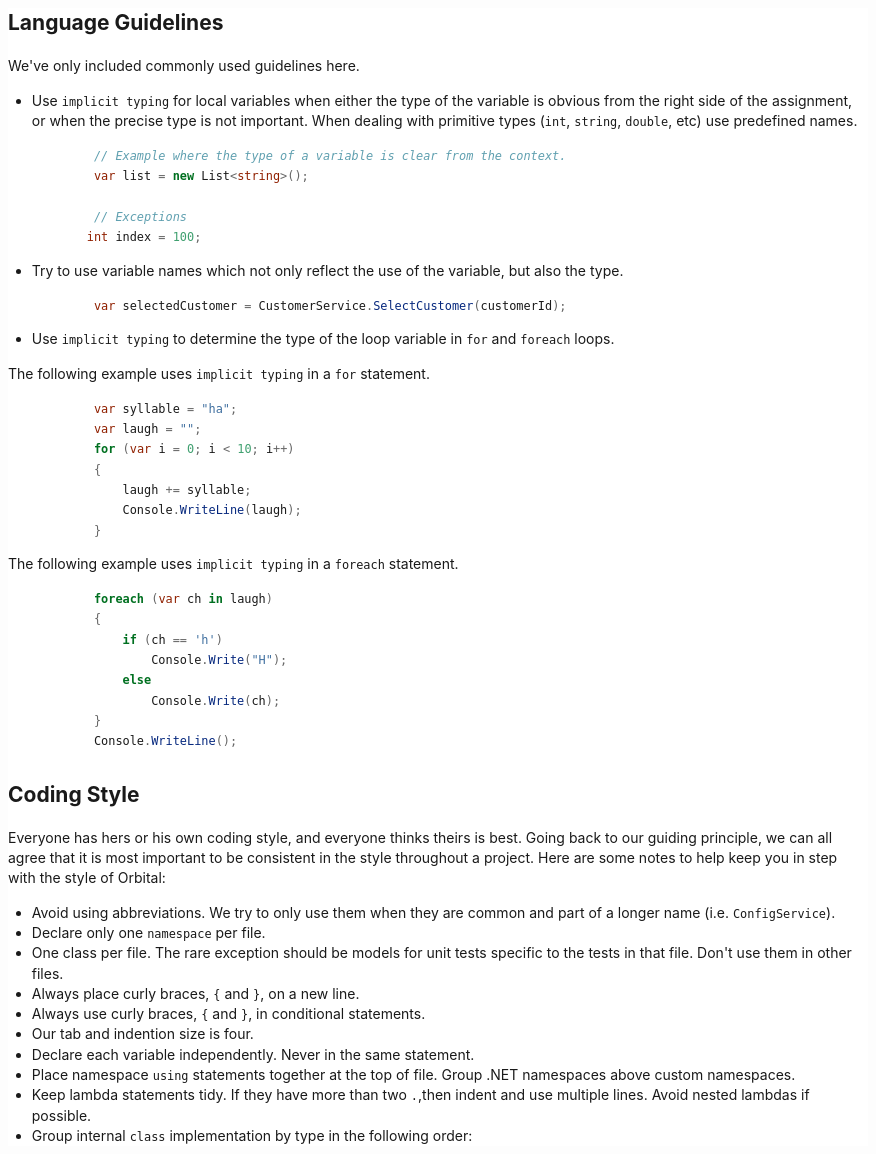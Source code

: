## Language Guidelines

We've only included commonly used guidelines here.

- Use `implicit typing` for local variables when either the type of the variable is obvious from the right side of the assignment, or when the precise type is not important. When dealing with primitive types (`int`, `string`, `double`, etc) use predefined names.

```csharp
            // Example where the type of a variable is clear from the context.
            var list = new List<string>();

            // Exceptions
           int index = 100;
```

- Try to use variable names which not only reflect the use of the variable, but also the type.

```csharp
            var selectedCustomer = CustomerService.SelectCustomer(customerId);
```

- Use `implicit typing` to determine the type of the loop variable in `for` and `foreach` loops.

The following example uses `implicit typing` in a `for` statement.

```csharp
            var syllable = "ha";
            var laugh = "";
            for (var i = 0; i < 10; i++)
            {
                laugh += syllable;
                Console.WriteLine(laugh);
            }
```

The following example uses `implicit typing` in a `foreach` statement.

```csharp
            foreach (var ch in laugh)
            {
                if (ch == 'h')
                    Console.Write("H");
                else
                    Console.Write(ch);
            }
            Console.WriteLine();
```

## Coding Style

Everyone has hers or his own coding style, and everyone thinks theirs is best. Going back to our guiding principle, we can all agree that it is most important to be consistent in the style throughout a project. Here are some notes to help keep you in step with the style of Orbital:

- Avoid using abbreviations. We try to only use them when they are common and part of a longer name (i.e. `ConfigService`).
- Declare only one `namespace` per file.
- One class per file. The rare exception should be models for unit tests specific to the tests in that file. Don't use them in other files.
- Always place curly braces, `{` and `}`, on a new line.
- Always use curly braces, `{` and `}`, in conditional statements.
- Our tab and indention size is four.
- Declare each variable independently. Never in the same statement.
- Place namespace `using` statements together at the top of file. Group .NET namespaces above custom namespaces.
- Keep lambda statements tidy. If they have more than two `.`,then indent and use multiple lines. Avoid nested lambdas if possible.
- Group internal `class` implementation by type in the following order: